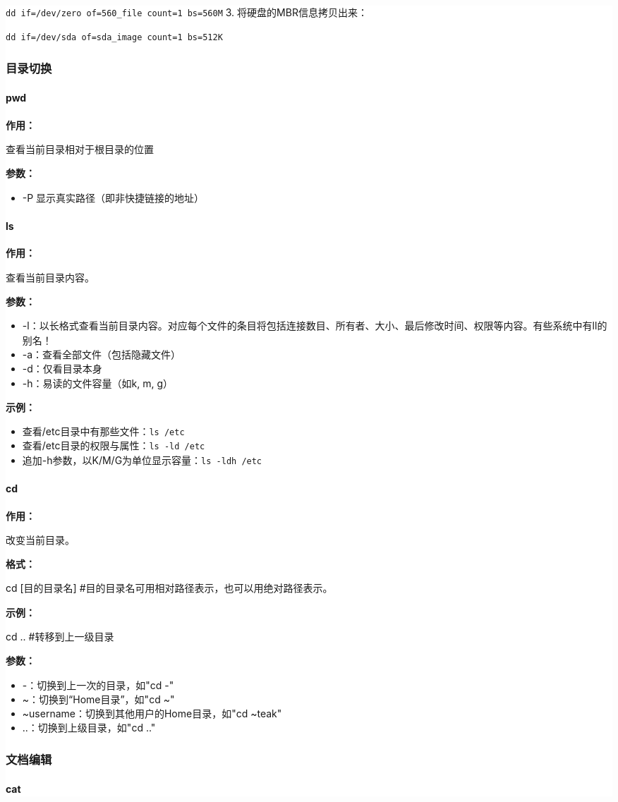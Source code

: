   `dd if=/dev/zero of=560_file count=1 bs=560M`
3. 将硬盘的MBR信息拷贝出来：
  
  `dd if=/dev/sda of=sda_image count=1 bs=512K`

### 目录切换

#### pwd

**作用：**

查看当前目录相对于根目录的位置

**参数：**

- -P 显示真实路径（即非快捷链接的地址）

#### ls

**作用：**

查看当前目录内容。

**参数：**

- -l：以长格式查看当前目录内容。对应每个文件的条目将包括连接数目、所有者、大小、最后修改时间、权限等内容。有些系统中有ll的别名！
- -a：查看全部文件（包括隐藏文件）
- -d：仅看目录本身
- -h：易读的文件容量（如k, m, g）

**示例：**

- 查看/etc目录中有那些文件：`ls /etc`
- 查看/etc目录的权限与属性：`ls -ld /etc`
- 追加-h参数，以K/M/G为单位显示容量：`ls -ldh /etc`

#### cd

**作用：**

改变当前目录。

**格式：**

cd [目的目录名] #目的目录名可用相对路径表示，也可以用绝对路径表示。

**示例：**

cd .. #转移到上一级目录

**参数：**

- -：切换到上一次的目录，如"cd -"
- ~：切换到“Home目录”，如"cd ~"
- ~username：切换到其他用户的Home目录，如"cd ~teak"
- ..：切换到上级目录，如"cd .."

### 文档编辑

#### cat
